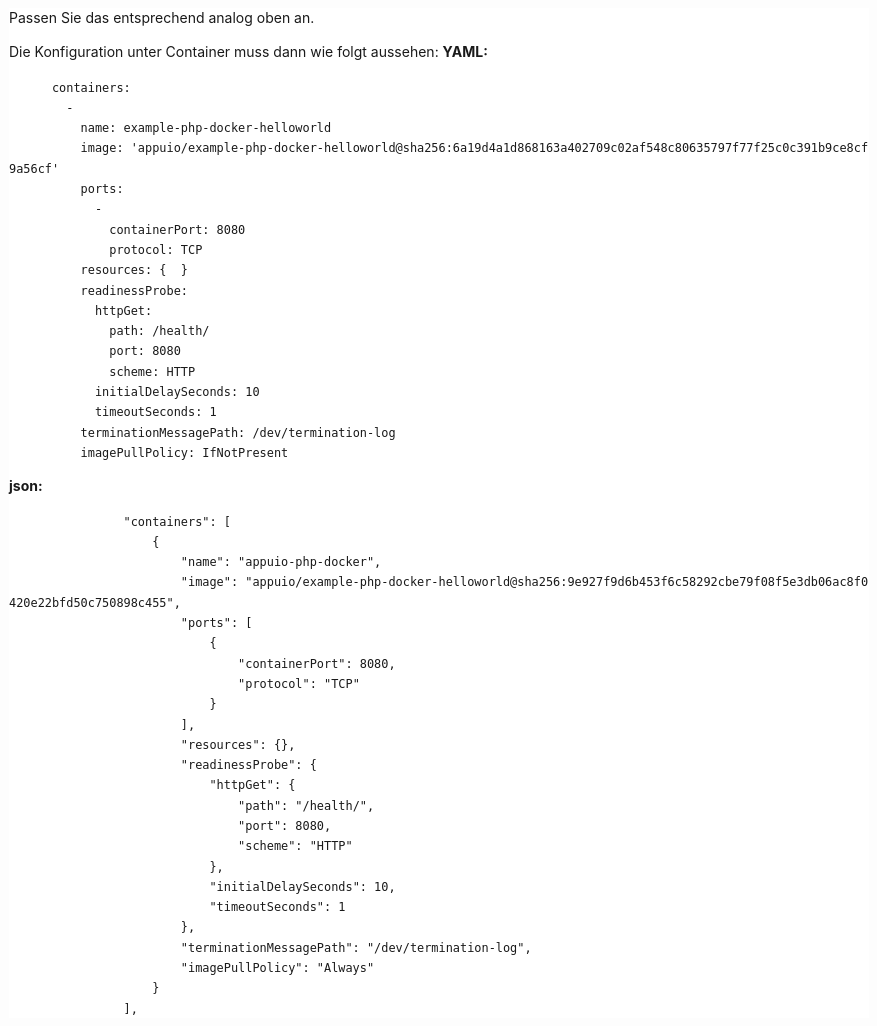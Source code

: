 Passen Sie das entsprechend analog oben an.

Die Konfiguration unter Container muss dann wie folgt aussehen:
**YAML:**
```
      containers:
        -
          name: example-php-docker-helloworld
          image: 'appuio/example-php-docker-helloworld@sha256:6a19d4a1d868163a402709c02af548c80635797f77f25c0c391b9ce8cf9a56cf'
          ports:
            -
              containerPort: 8080
              protocol: TCP
          resources: {  }
          readinessProbe:
            httpGet:
              path: /health/
              port: 8080
              scheme: HTTP
            initialDelaySeconds: 10
            timeoutSeconds: 1
          terminationMessagePath: /dev/termination-log
          imagePullPolicy: IfNotPresent
```

**json:**
```
                "containers": [
                    {
                        "name": "appuio-php-docker",
                        "image": "appuio/example-php-docker-helloworld@sha256:9e927f9d6b453f6c58292cbe79f08f5e3db06ac8f0420e22bfd50c750898c455",
                        "ports": [
                            {
                                "containerPort": 8080,
                                "protocol": "TCP"
                            }
                        ],
                        "resources": {},
                        "readinessProbe": {
                            "httpGet": {
                                "path": "/health/",
                                "port": 8080,
                                "scheme": "HTTP"
                            },
                            "initialDelaySeconds": 10,
                            "timeoutSeconds": 1
                        },
                        "terminationMessagePath": "/dev/termination-log",
                        "imagePullPolicy": "Always"
                    }
                ],
```
